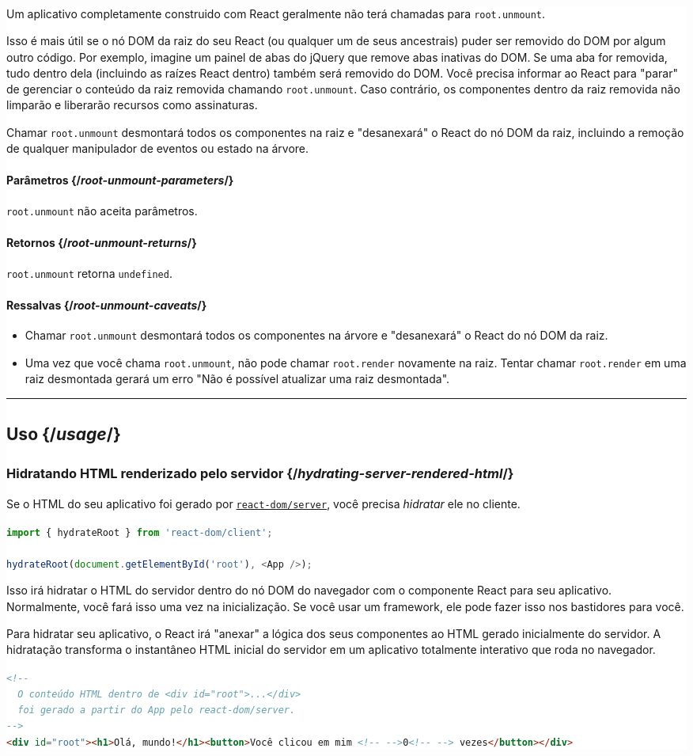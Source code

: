 Um aplicativo completamente construido com React geralmente não terá chamadas para `root.unmount`.

Isso é mais útil se o nó DOM da raiz do seu React (ou qualquer um de seus ancestrais) puder ser removido do DOM por algum outro código. Por exemplo, imagine um painel de abas do jQuery que remove abas inativas do DOM. Se uma aba for removida, tudo dentro dela (incluindo as raízes React dentro) também será removido do DOM. Você precisa informar ao React para "parar" de gerenciar o conteúdo da raiz removida chamando `root.unmount`. Caso contrário, os componentes dentro da raiz removida não limparão e liberarão recursos como assinaturas.

Chamar `root.unmount` desmontará todos os componentes na raiz e "desanexará" o React do nó DOM da raiz, incluindo a remoção de qualquer manipulador de eventos ou estado na árvore.

#### Parâmetros {/*root-unmount-parameters*/}

`root.unmount` não aceita parâmetros.

#### Retornos {/*root-unmount-returns*/}

`root.unmount` retorna `undefined`.

#### Ressalvas {/*root-unmount-caveats*/}

* Chamar `root.unmount` desmontará todos os componentes na árvore e "desanexará" o React do nó DOM da raiz.

* Uma vez que você chama `root.unmount`, não pode chamar `root.render` novamente na raiz. Tentar chamar `root.render` em uma raiz desmontada gerará um erro "Não é possível atualizar uma raiz desmontada".

---

## Uso {/*usage*/}

### Hidratando HTML renderizado pelo servidor {/*hydrating-server-rendered-html*/}

Se o HTML do seu aplicativo foi gerado por [`react-dom/server`](/reference/react-dom/client/createRoot), você precisa *hidratar* ele no cliente.

```js [[1, 3, "document.getElementById('root')"], [2, 3, "<App />"]]
import { hydrateRoot } from 'react-dom/client';

hydrateRoot(document.getElementById('root'), <App />);
```

Isso irá hidratar o HTML do servidor dentro do <CodeStep step={1}>nó DOM do navegador</CodeStep> com o <CodeStep step={2}>componente React</CodeStep> para seu aplicativo. Normalmente, você fará isso uma vez na inicialização. Se você usar um framework, ele pode fazer isso nos bastidores para você.

Para hidratar seu aplicativo, o React irá "anexar" a lógica dos seus componentes ao HTML gerado inicialmente do servidor. A hidratação transforma o instantâneo HTML inicial do servidor em um aplicativo totalmente interativo que roda no navegador.

<Sandpack>

```html public/index.html
<!--
  O conteúdo HTML dentro de <div id="root">...</div>
  foi gerado a partir do App pelo react-dom/server.
-->
<div id="root"><h1>Olá, mundo!</h1><button>Você clicou em mim <!-- -->0<!-- --> vezes</button></div>
```
